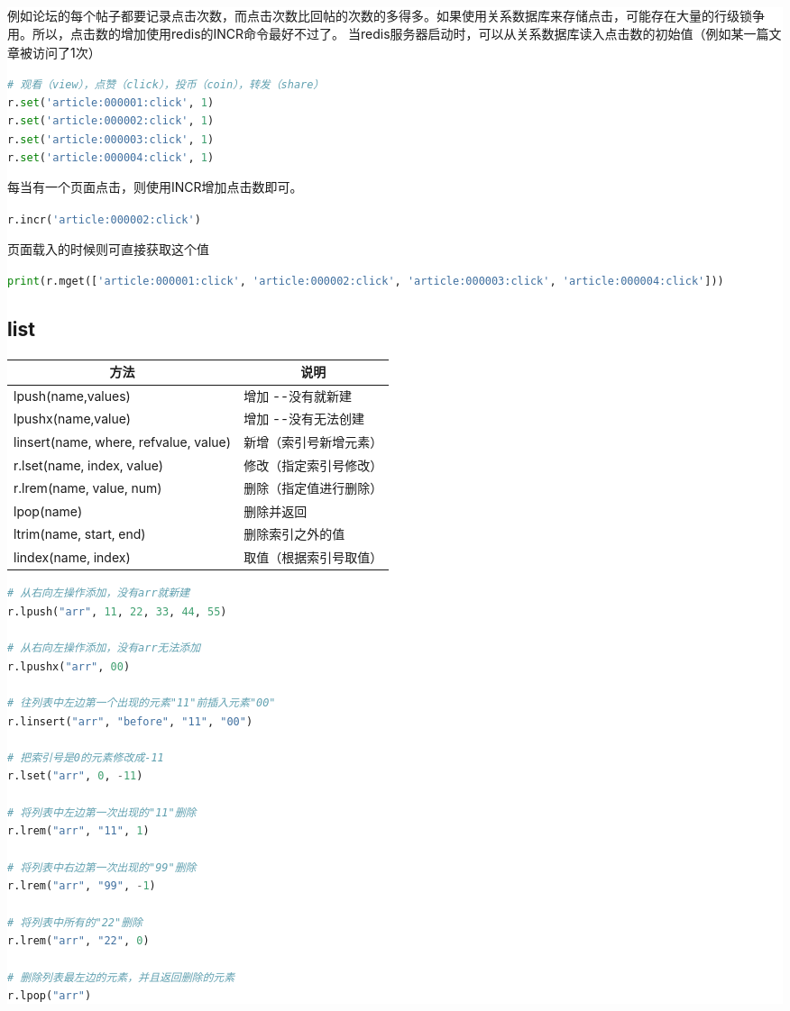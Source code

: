 例如论坛的每个帖子都要记录点击次数，而点击次数比回帖的次数的多得多。如果使用关系数据库来存储点击，可能存在大量的行级锁争用。所以，点击数的增加使用redis的INCR命令最好不过了。
当redis服务器启动时，可以从关系数据库读入点击数的初始值（例如某一篇文章被访问了1次）

```python
# 观看（view），点赞（click），投币（coin），转发（share）
r.set('article:000001:click', 1)
r.set('article:000002:click', 1)
r.set('article:000003:click', 1)
r.set('article:000004:click', 1)
```

每当有一个页面点击，则使用INCR增加点击数即可。

```python
r.incr('article:000002:click')
```

页面载入的时候则可直接获取这个值

```python
print(r.mget(['article:000001:click', 'article:000002:click', 'article:000003:click', 'article:000004:click']))

```

## list

| 方法                                  | 说明                   |
| ------------------------------------- | ---------------------- |
| lpush(name,values)                    | 增加 --没有就新建      |
| lpushx(name,value)                    | 增加 --没有无法创建    |
| linsert(name, where, refvalue, value) | 新增（索引号新增元素） |
| r.lset(name, index, value)            | 修改（指定索引号修改） |
| r.lrem(name, value, num)              | 删除（指定值进行删除） |
| lpop(name)                            | 删除并返回             |
| ltrim(name, start, end)               | 删除索引之外的值       |
| lindex(name, index)                   | 取值（根据索引号取值） |

```python
# 从右向左操作添加，没有arr就新建
r.lpush("arr", 11, 22, 33, 44, 55) 

# 从右向左操作添加，没有arr无法添加
r.lpushx("arr", 00) 

# 往列表中左边第一个出现的元素"11"前插入元素"00"
r.linsert("arr", "before", "11", "00")

# 把索引号是0的元素修改成-11
r.lset("arr", 0, -11)  

# 将列表中左边第一次出现的"11"删除
r.lrem("arr", "11", 1)  

# 将列表中右边第一次出现的"99"删除
r.lrem("arr", "99", -1)  

# 将列表中所有的"22"删除
r.lrem("arr", "22", 0)  

# 删除列表最左边的元素，并且返回删除的元素
r.lpop("arr")
```